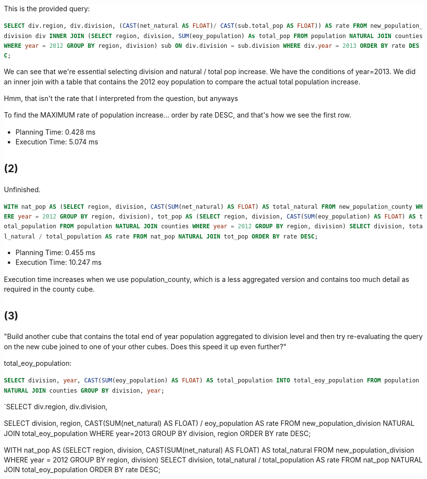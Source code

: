 This is the provided query:
```sql
SELECT div.region, div.division, (CAST(net_natural AS FLOAT)/ CAST(sub.total_pop AS FLOAT)) AS rate FROM new_population_division div INNER JOIN (SELECT region, division, SUM(eoy_population) As total_pop FROM population NATURAL JOIN counties WHERE year = 2012 GROUP BY region, division) sub ON div.division = sub.division WHERE div.year = 2013 ORDER BY rate DESC;
```

We can see that we're essential selecting division and natural / total pop increase. We have the conditions of year=2013. We did an inner join with a table that contains the 2012 eoy population to compare the actual total population increase. 

Hmm, that isn't the rate that I interpreted from the question, but anyways

To find the MAXIMUM rate of population increase... order by rate DESC, and that's how we see the first row. 

 * Planning Time: 0.428 ms
 * Execution Time: 5.074 ms


## (2)

Unfinished. 

```sql
WITH nat_pop AS (SELECT region, division, CAST(SUM(net_natural) AS FLOAT) AS total_natural FROM new_population_county WHERE year = 2012 GROUP BY region, division), tot_pop AS (SELECT region, division, CAST(SUM(eoy_population) AS FLOAT) AS total_population FROM population NATURAL JOIN counties WHERE year = 2012 GROUP BY region, division) SELECT division, total_natural / total_population AS rate FROM nat_pop NATURAL JOIN tot_pop ORDER BY rate DESC;
```
* Planning Time: 0.455 ms
* Execution Time: 10.247 ms

Execution time increases when we use population_county, which is a less aggregated version and contains too much detail as required in the county cube. 

## (3)
"Build another cube that contains the total end of year population aggregated to division level and then try re-evaluating the query on the new cube joined to one of your other cubes. Does this speed it up even further?"

total_eoy_population:
```sql
SELECT division, year, CAST(SUM(eoy_population) AS FLOAT) AS total_population INTO total_eoy_population FROM population NATURAL JOIN counties GROUP BY division, year;
```

`SELECT div.region, div.division, 

SELECT division, region, CAST(SUM(net_natural) AS FLOAT) / eoy_population AS rate FROM new_population_division NATURAL JOIN total_eoy_population WHERE year=2013 GROUP BY division, region ORDER BY rate DESC;


WITH nat_pop AS (SELECT region, division, CAST(SUM(net_natural) AS FLOAT) AS total_natural FROM new_population_division WHERE year = 2012 GROUP BY region, division) SELECT division, total_natural / total_population AS rate FROM nat_pop NATURAL JOIN total_eoy_population ORDER BY rate DESC;
